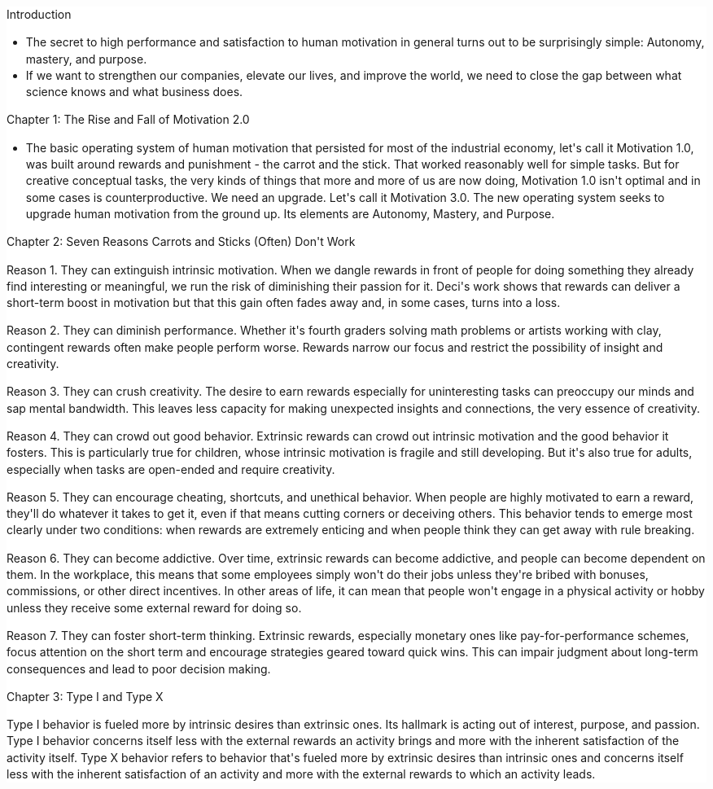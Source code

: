 Introduction

- The secret to high performance and satisfaction to human motivation in general turns out to be surprisingly simple: Autonomy, mastery, and purpose.
- If we want to strengthen our companies, elevate our lives, and improve the world, we need to close the gap between what science knows and what business does. 

Chapter 1: The Rise and Fall of Motivation 2.0
- The basic operating system of human motivation that persisted for most of the industrial economy, let's call it Motivation 1.0, was built around rewards and punishment - the carrot and the stick. That worked reasonably well for simple tasks. But for creative conceptual tasks, the very kinds of things that more and more of us are now doing, Motivation 1.0 isn't optimal and in some cases is counterproductive. We need an upgrade. Let's call it Motivation 3.0. The new operating system seeks to upgrade human motivation from the ground up.  Its elements are Autonomy, Mastery, and Purpose.

Chapter 2: Seven Reasons Carrots and Sticks (Often) Don't Work

Reason 1. They can extinguish intrinsic motivation. When we dangle rewards in front of people for doing something they already find interesting or meaningful, we run the risk of diminishing their passion for it. Deci's work shows that rewards can deliver a short-term boost in motivation but that this gain often fades away and, in some cases, turns into a loss. 

Reason 2. They can diminish performance. Whether it's fourth graders solving math problems or artists working with clay, contingent rewards often make people perform worse. Rewards narrow our focus and restrict the possibility of insight and creativity. 

Reason 3. They can crush creativity. The desire to earn rewards especially for uninteresting tasks can preoccupy our minds and sap mental bandwidth. This leaves less capacity for making unexpected insights and connections, the very essence of creativity.

Reason 4. They can crowd out good behavior. Extrinsic rewards can crowd out intrinsic motivation and the good behavior it fosters. This is particularly true for children, whose intrinsic motivation is fragile and still developing. But it's also true for adults, especially when tasks are open-ended and require creativity.

Reason 5. They can encourage cheating, shortcuts, and unethical behavior. When people are highly motivated to earn a reward, they'll do whatever it takes to get it, even if that means cutting corners or deceiving others. This behavior tends to emerge most clearly under two conditions: when rewards are extremely enticing and when people think they can get away with rule breaking.

Reason 6. They can become addictive. Over time, extrinsic rewards can become addictive, and people can become dependent on them. In the workplace, this means that some employees simply won't do their jobs unless they're bribed with bonuses, commissions, or other direct incentives. In other areas of life, it can mean that people won't engage in a physical activity or hobby unless they receive some external reward for doing so. 

Reason 7. They can foster short-term thinking. Extrinsic rewards, especially monetary ones like pay-for-performance schemes, focus attention on the short term and encourage strategies geared toward quick wins. This can impair judgment about long-term consequences and lead to poor decision making.

Chapter 3: Type I and Type X

Type I behavior is fueled more by intrinsic desires than extrinsic ones. Its hallmark is acting out of interest, purpose, and passion. Type I behavior concerns itself less with the external rewards an activity brings and more with the inherent satisfaction of the activity itself.
Type X behavior refers to behavior that's fueled more by extrinsic desires than intrinsic ones and concerns itself less with the inherent satisfaction of an activity and more with the external rewards to which an activity leads.
